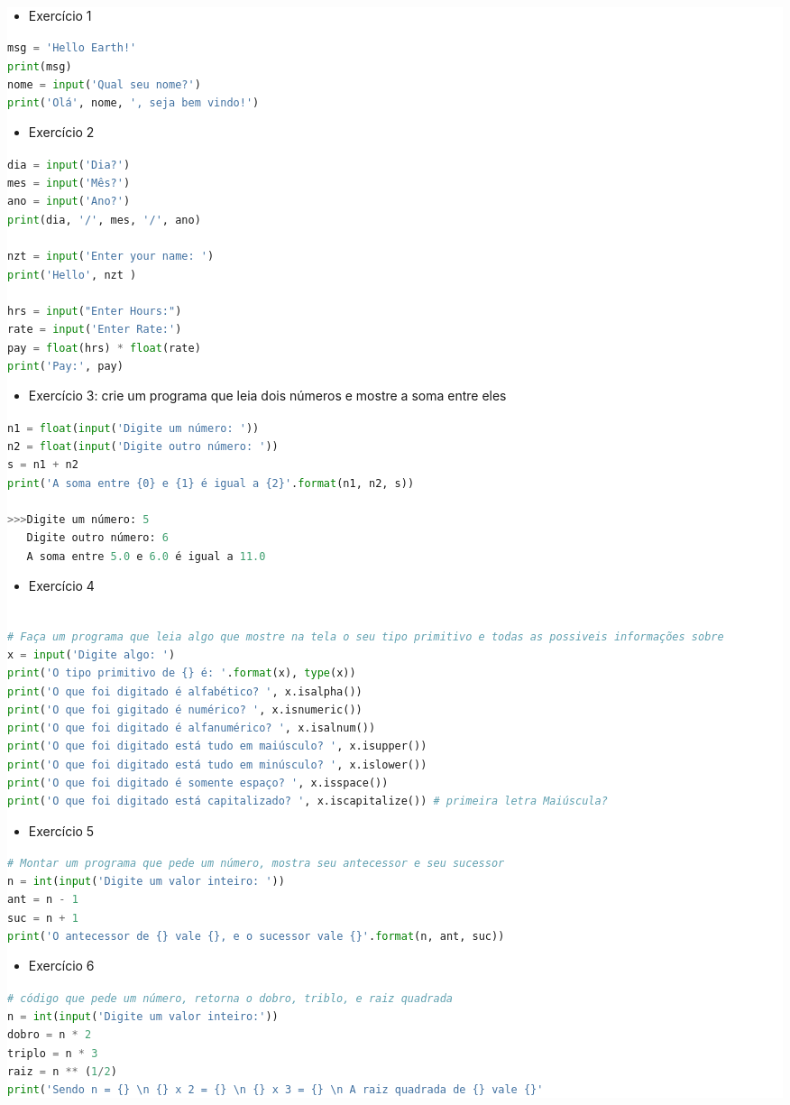 * Exercício 1
``` python
msg = 'Hello Earth!'
print(msg)
nome = input('Qual seu nome?')
print('Olá', nome, ', seja bem vindo!')
```

* Exercício 2
``` python
dia = input('Dia?')
mes = input('Mês?')
ano = input('Ano?')
print(dia, '/', mes, '/', ano)

nzt = input('Enter your name: ')
print('Hello', nzt )

hrs = input("Enter Hours:")
rate = input('Enter Rate:')
pay = float(hrs) * float(rate)
print('Pay:', pay)
```
* Exercício 3: crie um programa que leia dois números e mostre a soma entre eles

``` python
n1 = float(input('Digite um número: '))
n2 = float(input('Digite outro número: '))
s = n1 + n2
print('A soma entre {0} e {1} é igual a {2}'.format(n1, n2, s))

>>>Digite um número: 5
   Digite outro número: 6
   A soma entre 5.0 e 6.0 é igual a 11.0
```
* Exercício 4
```` python

# Faça um programa que leia algo que mostre na tela o seu tipo primitivo e todas as possiveis informações sobre
x = input('Digite algo: ')
print('O tipo primitivo de {} é: '.format(x), type(x))
print('O que foi digitado é alfabético? ', x.isalpha())
print('O que foi gigitado é numérico? ', x.isnumeric())
print('O que foi digitado é alfanumérico? ', x.isalnum())
print('O que foi digitado está tudo em maiúsculo? ', x.isupper())
print('O que foi digitado está tudo em minúsculo? ', x.islower())
print('O que foi digitado é somente espaço? ', x.isspace())
print('O que foi digitado está capitalizado? ', x.iscapitalize()) # primeira letra Maiúscula?
````

* Exercício 5
```` python
# Montar um programa que pede um número, mostra seu antecessor e seu sucessor
n = int(input('Digite um valor inteiro: '))
ant = n - 1
suc = n + 1
print('O antecessor de {} vale {}, e o sucessor vale {}'.format(n, ant, suc))
````
* Exercício 6
```` python
# código que pede um número, retorna o dobro, triblo, e raiz quadrada
n = int(input('Digite um valor inteiro:'))
dobro = n * 2
triplo = n * 3
raiz = n ** (1/2)
print('Sendo n = {} \n {} x 2 = {} \n {} x 3 = {} \n A raiz quadrada de {} vale {}'
````